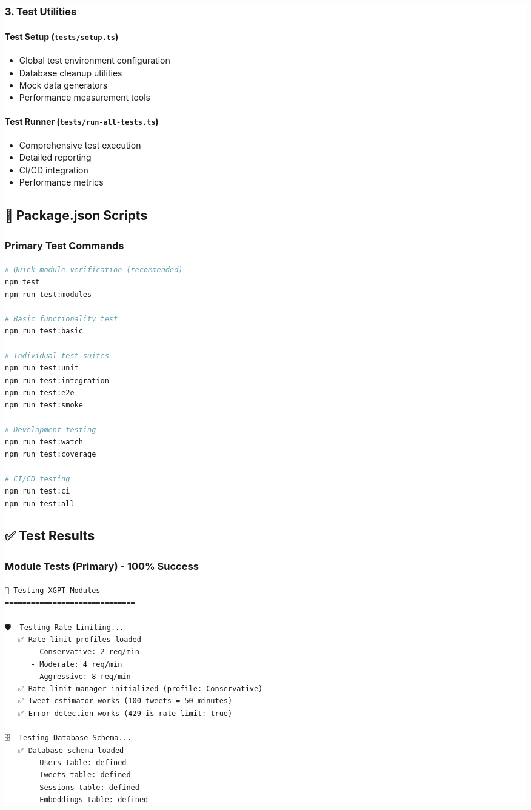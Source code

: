 ### 3. Test Utilities

#### **Test Setup** (`tests/setup.ts`)
- Global test environment configuration
- Database cleanup utilities
- Mock data generators
- Performance measurement tools

#### **Test Runner** (`tests/run-all-tests.ts`)
- Comprehensive test execution
- Detailed reporting
- CI/CD integration
- Performance metrics

## 🚀 Package.json Scripts

### Primary Test Commands
```bash
# Quick module verification (recommended)
npm test
npm run test:modules

# Basic functionality test
npm run test:basic

# Individual test suites
npm run test:unit
npm run test:integration
npm run test:e2e
npm run test:smoke

# Development testing
npm run test:watch
npm run test:coverage

# CI/CD testing
npm run test:ci
npm run test:all
```

## ✅ Test Results

### Module Tests (Primary) - 100% Success
```
🧪 Testing XGPT Modules
==============================

🛡️  Testing Rate Limiting...
   ✅ Rate limit profiles loaded
      - Conservative: 2 req/min
      - Moderate: 4 req/min
      - Aggressive: 8 req/min
   ✅ Rate limit manager initialized (profile: Conservative)
   ✅ Tweet estimator works (100 tweets = 50 minutes)
   ✅ Error detection works (429 is rate limit: true)

🗄️  Testing Database Schema...
   ✅ Database schema loaded
      - Users table: defined
      - Tweets table: defined
      - Sessions table: defined
      - Embeddings table: defined
```